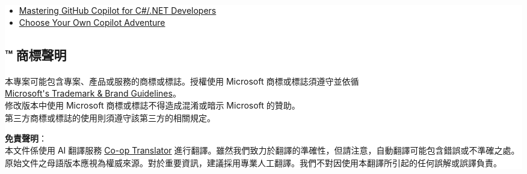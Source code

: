 - [Mastering GitHub Copilot for C#/.NET Developers](https://github.com/microsoft/mastering-github-copilot-for-dotnet-csharp-developers?WT.mc_id=academic-105485-koreyst)
- [Choose Your Own Copilot Adventure](https://github.com/microsoft/CopilotAdventures?WT.mc_id=academic-105485-koreyst)


## ™️ 商標聲明

本專案可能包含專案、產品或服務的商標或標誌。授權使用 Microsoft 商標或標誌須遵守並依循  
[Microsoft's Trademark & Brand Guidelines](https://www.microsoft.com/legal/intellectualproperty/trademarks/usage/general)。  
修改版本中使用 Microsoft 商標或標誌不得造成混淆或暗示 Microsoft 的贊助。  
第三方商標或標誌的使用則須遵守該第三方的相關規定。

**免責聲明**：  
本文件係使用 AI 翻譯服務 [Co-op Translator](https://github.com/Azure/co-op-translator) 進行翻譯。雖然我們致力於翻譯的準確性，但請注意，自動翻譯可能包含錯誤或不準確之處。原始文件之母語版本應視為權威來源。對於重要資訊，建議採用專業人工翻譯。我們不對因使用本翻譯所引起的任何誤解或誤譯負責。